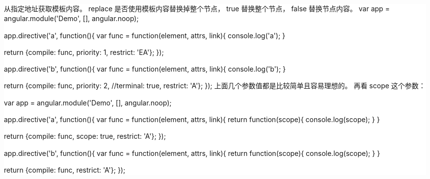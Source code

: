 从指定地址获取模板内容。 
replace
是否使用模板内容替换掉整个节点， true 替换整个节点， false 替换节点内容。 
<a b></a>
var app = angular.module('Demo', [], angular.noop);

app.directive('a', function(){
  var func = function(element, attrs, link){
    console.log('a');
  }

  return {compile: func,
          priority: 1,
          restrict: 'EA'};
});

app.directive('b', function(){
  var func = function(element, attrs, link){
    console.log('b');
  }

  return {compile: func,
          priority: 2,
          //terminal: true,
          restrict: 'A'};
});
上面几个参数值都是比较简单且容易理想的。 
再看 scope 这个参数： 
<div ng-controller="TestCtrl">
  <div a b></div>
</div>
var app = angular.module('Demo', [], angular.noop);

app.directive('a', function(){
  var func = function(element, attrs, link){
    return function(scope){
      console.log(scope);
    }
  }

  return {compile: func,
          scope: true,
          restrict: 'A'};
});

app.directive('b', function(){
  var func = function(element, attrs, link){
    return function(scope){
      console.log(scope);
    }
  }

  return {compile: func,
          restrict: 'A'};
});
